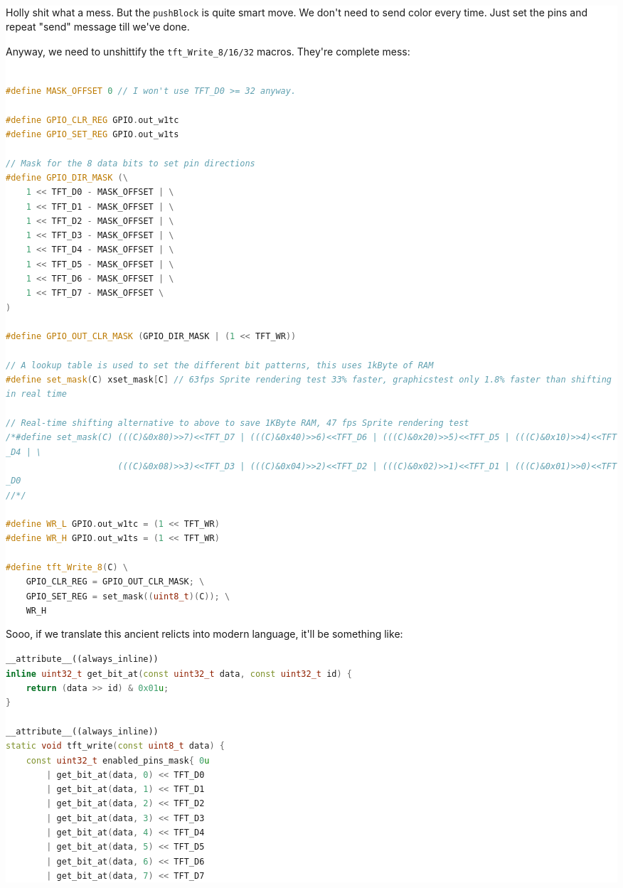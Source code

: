 Holly shit what a mess. But the `pushBlock` is quite smart move. We don't need to
send color every time. Just set the pins and repeat "send" message till we've done.

Anyway, we need to unshittify the `tft_Write_8/16/32` macros. They're complete mess:

```cpp

#define MASK_OFFSET 0 // I won't use TFT_D0 >= 32 anyway.

#define GPIO_CLR_REG GPIO.out_w1tc
#define GPIO_SET_REG GPIO.out_w1ts

// Mask for the 8 data bits to set pin directions
#define GPIO_DIR_MASK (\
    1 << TFT_D0 - MASK_OFFSET | \
    1 << TFT_D1 - MASK_OFFSET | \
    1 << TFT_D2 - MASK_OFFSET | \
    1 << TFT_D3 - MASK_OFFSET | \
    1 << TFT_D4 - MASK_OFFSET | \
    1 << TFT_D5 - MASK_OFFSET | \
    1 << TFT_D6 - MASK_OFFSET | \
    1 << TFT_D7 - MASK_OFFSET \
)

#define GPIO_OUT_CLR_MASK (GPIO_DIR_MASK | (1 << TFT_WR))

// A lookup table is used to set the different bit patterns, this uses 1kByte of RAM
#define set_mask(C) xset_mask[C] // 63fps Sprite rendering test 33% faster, graphicstest only 1.8% faster than shifting in real time

// Real-time shifting alternative to above to save 1KByte RAM, 47 fps Sprite rendering test
/*#define set_mask(C) (((C)&0x80)>>7)<<TFT_D7 | (((C)&0x40)>>6)<<TFT_D6 | (((C)&0x20)>>5)<<TFT_D5 | (((C)&0x10)>>4)<<TFT_D4 | \
                      (((C)&0x08)>>3)<<TFT_D3 | (((C)&0x04)>>2)<<TFT_D2 | (((C)&0x02)>>1)<<TFT_D1 | (((C)&0x01)>>0)<<TFT_D0
//*/

#define WR_L GPIO.out_w1tc = (1 << TFT_WR)
#define WR_H GPIO.out_w1ts = (1 << TFT_WR)

#define tft_Write_8(C) \
    GPIO_CLR_REG = GPIO_OUT_CLR_MASK; \
    GPIO_SET_REG = set_mask((uint8_t)(C)); \
    WR_H
```


Sooo, if we translate this ancient relicts into modern language, it'll be something like:

```cpp
__attribute__((always_inline))
inline uint32_t get_bit_at(const uint32_t data, const uint32_t id) {
    return (data >> id) & 0x01u;
}

__attribute__((always_inline))
static void tft_write(const uint8_t data) {
    const uint32_t enabled_pins_mask{ 0u
        | get_bit_at(data, 0) << TFT_D0
        | get_bit_at(data, 1) << TFT_D1
        | get_bit_at(data, 2) << TFT_D2
        | get_bit_at(data, 3) << TFT_D3
        | get_bit_at(data, 4) << TFT_D4
        | get_bit_at(data, 5) << TFT_D5
        | get_bit_at(data, 6) << TFT_D6
        | get_bit_at(data, 7) << TFT_D7
```

[tft-api-reference]: https://docs.espressif.com/projects/esp-idf/en/v5.5/esp32s3/api-reference/peripherals/lcd/index.html
